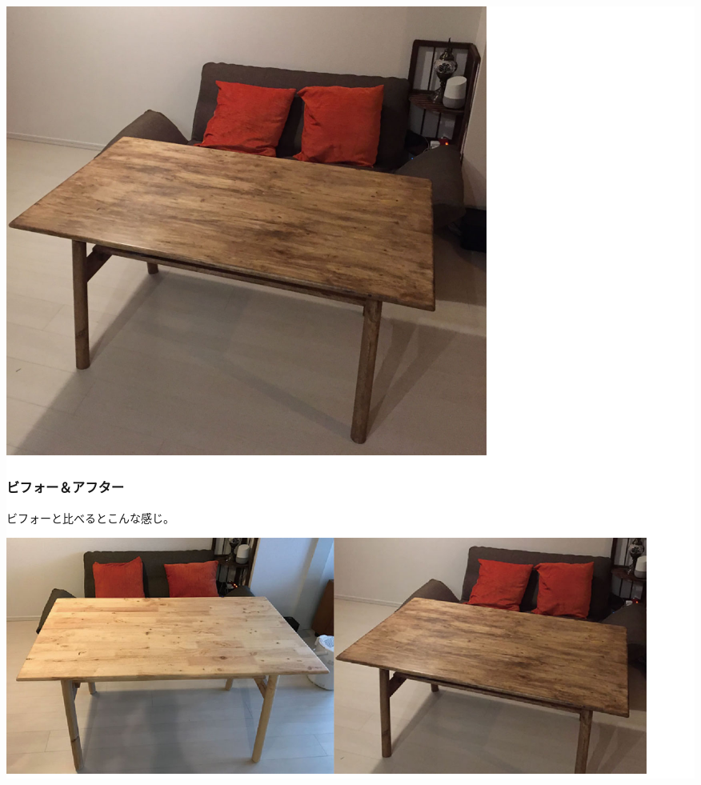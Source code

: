 <img src="/assets/images/dining10.jpg" width="600" />

### ビフォー＆アフター
ビフォーと比べるとこんな感じ。

<img src="/assets/images/dining11.jpg" width="800" />
